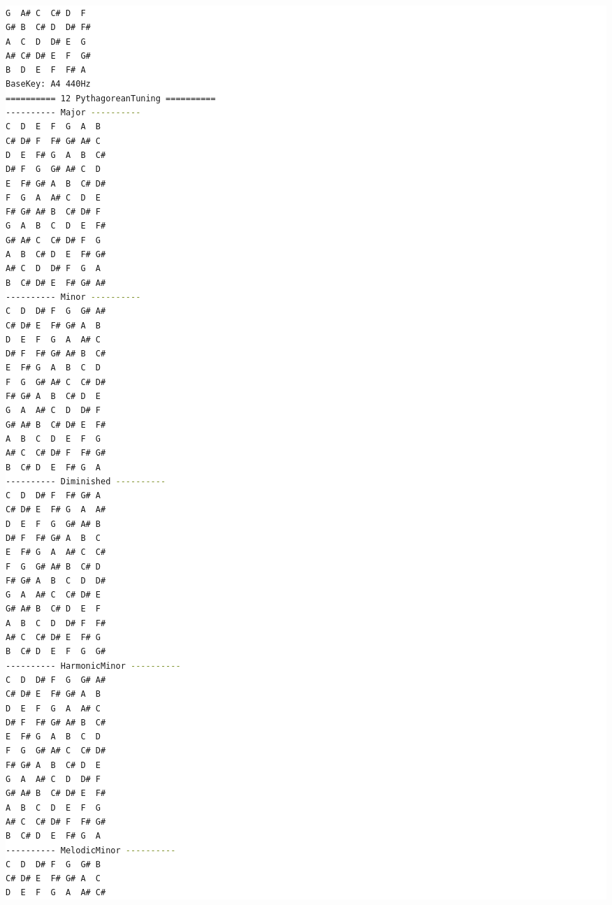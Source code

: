 ```sh
G  A# C  C# D  F  
G# B  C# D  D# F# 
A  C  D  D# E  G  
A# C# D# E  F  G# 
B  D  E  F  F# A  
BaseKey: A4 440Hz
========== 12 PythagoreanTuning ==========
---------- Major ----------
C  D  E  F  G  A  B  
C# D# F  F# G# A# C  
D  E  F# G  A  B  C# 
D# F  G  G# A# C  D  
E  F# G# A  B  C# D# 
F  G  A  A# C  D  E  
F# G# A# B  C# D# F  
G  A  B  C  D  E  F# 
G# A# C  C# D# F  G  
A  B  C# D  E  F# G# 
A# C  D  D# F  G  A  
B  C# D# E  F# G# A# 
---------- Minor ----------
C  D  D# F  G  G# A# 
C# D# E  F# G# A  B  
D  E  F  G  A  A# C  
D# F  F# G# A# B  C# 
E  F# G  A  B  C  D  
F  G  G# A# C  C# D# 
F# G# A  B  C# D  E  
G  A  A# C  D  D# F  
G# A# B  C# D# E  F# 
A  B  C  D  E  F  G  
A# C  C# D# F  F# G# 
B  C# D  E  F# G  A  
---------- Diminished ----------
C  D  D# F  F# G# A  
C# D# E  F# G  A  A# 
D  E  F  G  G# A# B  
D# F  F# G# A  B  C  
E  F# G  A  A# C  C# 
F  G  G# A# B  C# D  
F# G# A  B  C  D  D# 
G  A  A# C  C# D# E  
G# A# B  C# D  E  F  
A  B  C  D  D# F  F# 
A# C  C# D# E  F# G  
B  C# D  E  F  G  G# 
---------- HarmonicMinor ----------
C  D  D# F  G  G# A# 
C# D# E  F# G# A  B  
D  E  F  G  A  A# C  
D# F  F# G# A# B  C# 
E  F# G  A  B  C  D  
F  G  G# A# C  C# D# 
F# G# A  B  C# D  E  
G  A  A# C  D  D# F  
G# A# B  C# D# E  F# 
A  B  C  D  E  F  G  
A# C  C# D# F  F# G# 
B  C# D  E  F# G  A  
---------- MelodicMinor ----------
C  D  D# F  G  G# B  
C# D# E  F# G# A  C  
D  E  F  G  A  A# C# 
```